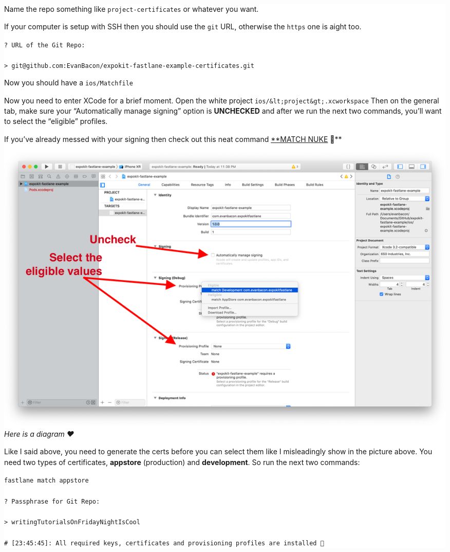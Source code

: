 Name the repo something like `project-certificates` or whatever you want.

If your computer is setup with SSH then you should use the `git` URL, otherwise the `https` one is aight too.

```
? URL of the Git Repo:

> git@github.com:EvanBacon/expokit-fastlane-example-certificates.git
```


Now you should have a `ios/Matchfile`

Now you need to enter XCode for a brief moment. Open the white project `ios/&lt;project&gt;.xcworkspace` Then on the general tab, make sure your “Automatically manage signing” option is **UNCHECKED** and after we run the next two commands, you’ll want to select the “eligible” profiles.

If you’ve already messed with your signing then check out this neat command [**MATCH NUKE](https://docs.fastlane.tools/actions/match/#nuke) 🤯**

![Here is a diagram ❤](./images/1Uw2Jfgh2nr3tSdfHwbnD0w.png)*Here is a diagram ❤*

Like I said above, you need to generate the certs before you can select them like I misleadingly show in the picture above. You need two types of certificates, **appstore** (production) and **development**. So run the next two commands:

```
fastlane match appstore

? Passphrase for Git Repo:

> writingTutorialsOnFridayNightIsCool

# [23:45:45]: All required keys, certificates and provisioning profiles are installed 🙌
```
